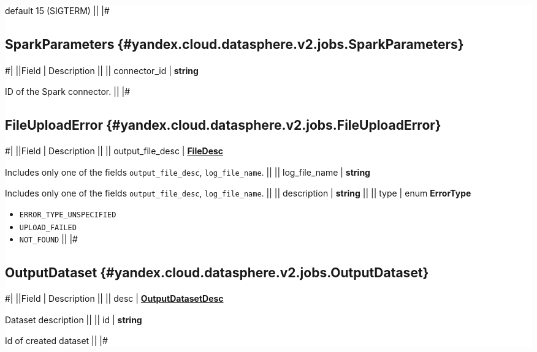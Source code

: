 default 15 (SIGTERM) ||
|#

## SparkParameters {#yandex.cloud.datasphere.v2.jobs.SparkParameters}

#|
||Field | Description ||
|| connector_id | **string**

ID of the Spark connector. ||
|#

## FileUploadError {#yandex.cloud.datasphere.v2.jobs.FileUploadError}

#|
||Field | Description ||
|| output_file_desc | **[FileDesc](#yandex.cloud.datasphere.v2.jobs.FileDesc)**

Includes only one of the fields `output_file_desc`, `log_file_name`. ||
|| log_file_name | **string**

Includes only one of the fields `output_file_desc`, `log_file_name`. ||
|| description | **string** ||
|| type | enum **ErrorType**

- `ERROR_TYPE_UNSPECIFIED`
- `UPLOAD_FAILED`
- `NOT_FOUND` ||
|#

## OutputDataset {#yandex.cloud.datasphere.v2.jobs.OutputDataset}

#|
||Field | Description ||
|| desc | **[OutputDatasetDesc](#yandex.cloud.datasphere.v2.jobs.OutputDatasetDesc)**

Dataset description ||
|| id | **string**

Id of created dataset ||
|#